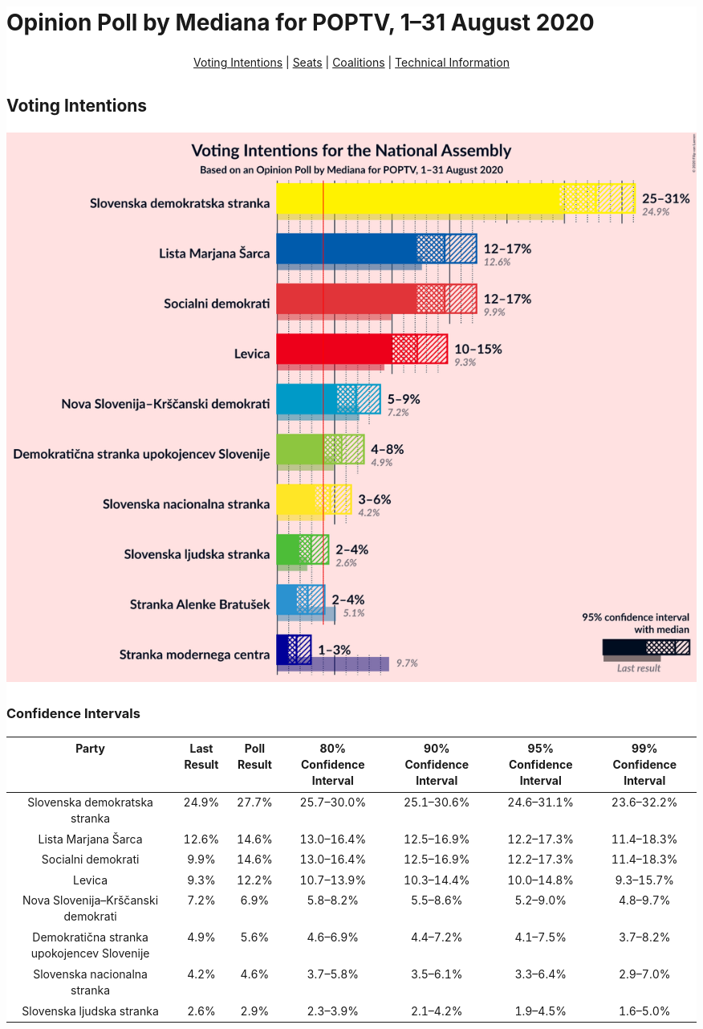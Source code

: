 # Opinion Poll by Mediana for POPTV, 1–31 August 2020

<p align="center"><a href="#voting-intentions">Voting Intentions</a> | <a href="#seats">Seats</a> | <a href="#coalitions">Coalitions</a> | <a href="#technical-information">Technical Information</a></p>

## Voting Intentions

![Graph with voting intentions not yet produced](2020-08-31-Mediana.png "Voting Intentions")

### Confidence Intervals

| Party | Last Result | Poll Result | 80% Confidence Interval | 90% Confidence Interval | 95% Confidence Interval | 99% Confidence Interval |
|:-----:|:-----------:|:-----------:|:-----------------------:|:-----------------------:|:-----------------------:|:-----------------------:|
| Slovenska demokratska stranka | 24.9% | 27.7% | 25.7–30.0% |25.1–30.6% |24.6–31.1% |23.6–32.2% |
| Lista Marjana Šarca | 12.6% | 14.6% | 13.0–16.4% |12.5–16.9% |12.2–17.3% |11.4–18.3% |
| Socialni demokrati | 9.9% | 14.6% | 13.0–16.4% |12.5–16.9% |12.2–17.3% |11.4–18.3% |
| Levica | 9.3% | 12.2% | 10.7–13.9% |10.3–14.4% |10.0–14.8% |9.3–15.7% |
| Nova Slovenija–Krščanski demokrati | 7.2% | 6.9% | 5.8–8.2% |5.5–8.6% |5.2–9.0% |4.8–9.7% |
| Demokratična stranka upokojencev Slovenije | 4.9% | 5.6% | 4.6–6.9% |4.4–7.2% |4.1–7.5% |3.7–8.2% |
| Slovenska nacionalna stranka | 4.2% | 4.6% | 3.7–5.8% |3.5–6.1% |3.3–6.4% |2.9–7.0% |
| Slovenska ljudska stranka | 2.6% | 2.9% | 2.3–3.9% |2.1–4.2% |1.9–4.5% |1.6–5.0% |